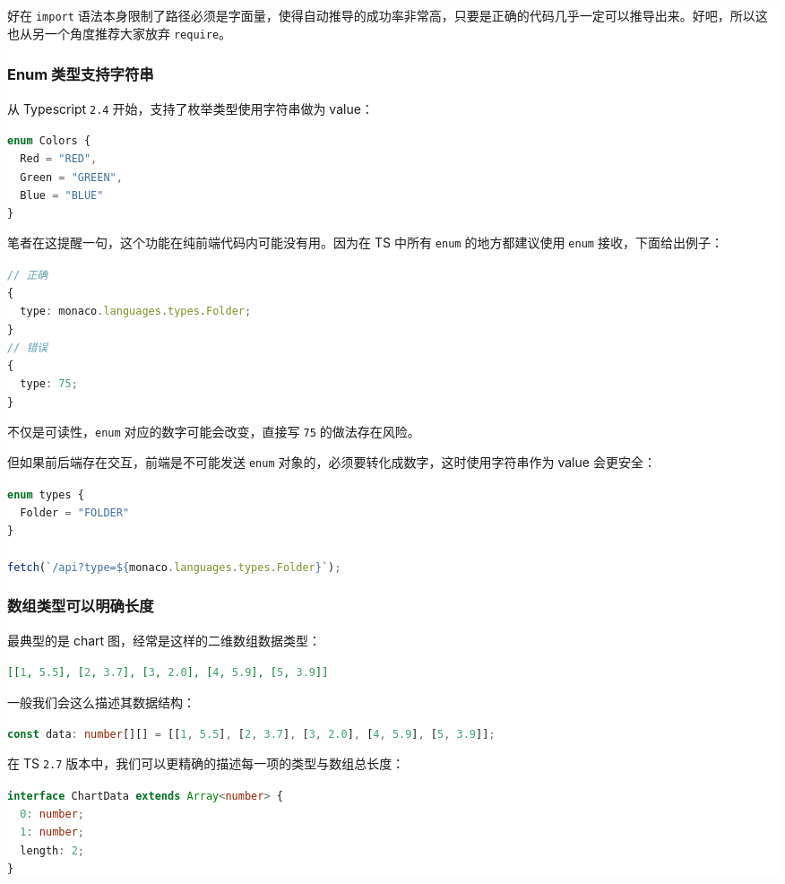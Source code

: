 好在 `import` 语法本身限制了路径必须是字面量，使得自动推导的成功率非常高，只要是正确的代码几乎一定可以推导出来。好吧，所以这也从另一个角度推荐大家放弃 `require`。

### Enum 类型支持字符串

从 Typescript `2.4` 开始，支持了枚举类型使用字符串做为 value：

```typescript
enum Colors {
  Red = "RED",
  Green = "GREEN",
  Blue = "BLUE"
}
```

笔者在这提醒一句，这个功能在纯前端代码内可能没有用。因为在 TS 中所有 `enum` 的地方都建议使用 `enum` 接收，下面给出例子：

```typescript
// 正确
{
  type: monaco.languages.types.Folder;
}
// 错误
{
  type: 75;
}
```

不仅是可读性，`enum` 对应的数字可能会改变，直接写 `75` 的做法存在风险。

但如果前后端存在交互，前端是不可能发送 `enum` 对象的，必须要转化成数字，这时使用字符串作为 value 会更安全：

```typescript
enum types {
  Folder = "FOLDER"
}

fetch(`/api?type=${monaco.languages.types.Folder}`);
```

### 数组类型可以明确长度

最典型的是 chart 图，经常是这样的二维数组数据类型：

```json
[[1, 5.5], [2, 3.7], [3, 2.0], [4, 5.9], [5, 3.9]]
```

一般我们会这么描述其数据结构：

```typescript
const data: number[][] = [[1, 5.5], [2, 3.7], [3, 2.0], [4, 5.9], [5, 3.9]];
```

在 TS `2.7` 版本中，我们可以更精确的描述每一项的类型与数组总长度：

```typescript
interface ChartData extends Array<number> {
  0: number;
  1: number;
  length: 2;
}
```

